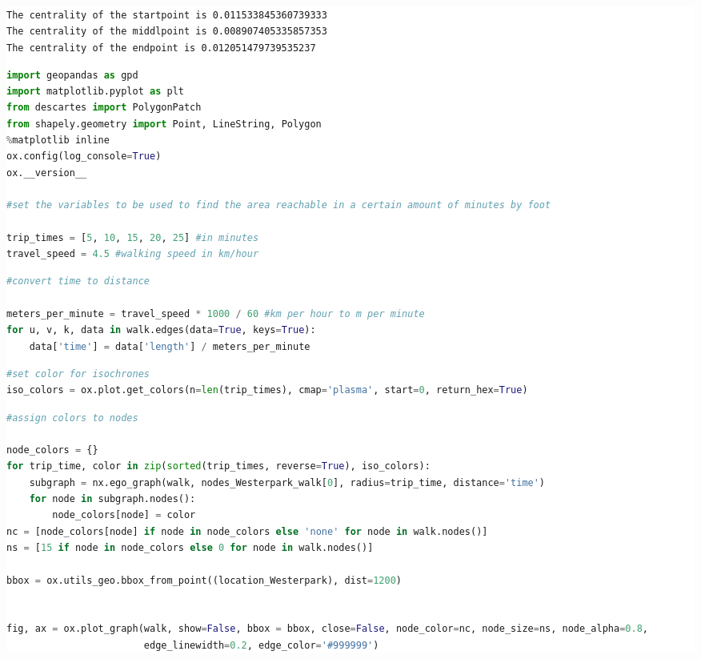     The centrality of the startpoint is 0.011533845360739333
    The centrality of the middlpoint is 0.008907405335857353
    The centrality of the endpoint is 0.012051479739535237
    


```python
import geopandas as gpd
import matplotlib.pyplot as plt
from descartes import PolygonPatch
from shapely.geometry import Point, LineString, Polygon
%matplotlib inline
ox.config(log_console=True)
ox.__version__

#set the variables to be used to find the area reachable in a certain amount of minutes by foot

trip_times = [5, 10, 15, 20, 25] #in minutes
travel_speed = 4.5 #walking speed in km/hour
```


```python
#convert time to distance

meters_per_minute = travel_speed * 1000 / 60 #km per hour to m per minute
for u, v, k, data in walk.edges(data=True, keys=True):
    data['time'] = data['length'] / meters_per_minute
```


```python
#set color for isochrones
iso_colors = ox.plot.get_colors(n=len(trip_times), cmap='plasma', start=0, return_hex=True)
```


```python
#assign colors to nodes

node_colors = {}
for trip_time, color in zip(sorted(trip_times, reverse=True), iso_colors):
    subgraph = nx.ego_graph(walk, nodes_Westerpark_walk[0], radius=trip_time, distance='time')
    for node in subgraph.nodes():
        node_colors[node] = color
nc = [node_colors[node] if node in node_colors else 'none' for node in walk.nodes()]
ns = [15 if node in node_colors else 0 for node in walk.nodes()]

bbox = ox.utils_geo.bbox_from_point((location_Westerpark), dist=1200)


fig, ax = ox.plot_graph(walk, show=False, bbox = bbox, close=False, node_color=nc, node_size=ns, node_alpha=0.8,
                        edge_linewidth=0.2, edge_color='#999999')
```


    